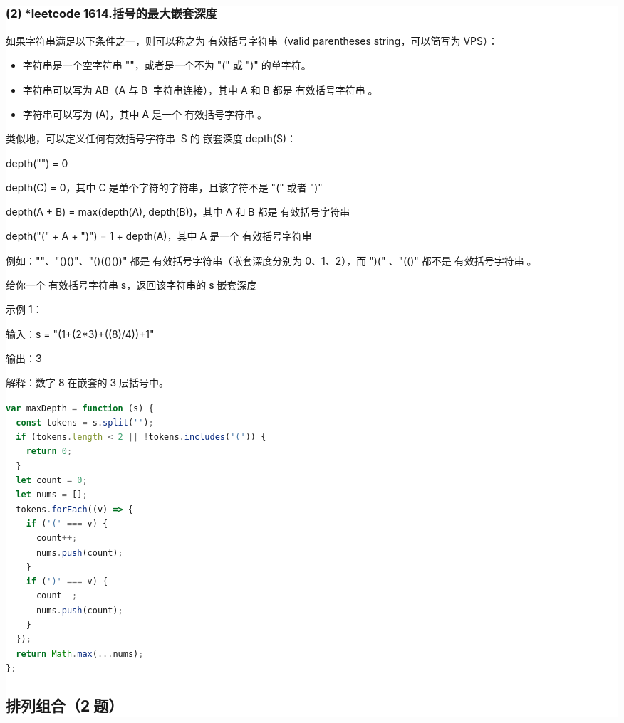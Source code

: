 ```javascript
```

### (2) \*leetcode 1614.括号的最大嵌套深度

如果字符串满足以下条件之一，则可以称之为 有效括号字符串（valid parentheses string，可以简写为 VPS）：

- 字符串是一个空字符串 ""，或者是一个不为 "(" 或 ")" 的单字符。

- 字符串可以写为 AB（A 与 B  字符串连接），其中 A 和 B 都是 有效括号字符串 。

- 字符串可以写为 (A)，其中 A 是一个 有效括号字符串 。

类似地，可以定义任何有效括号字符串  S 的 嵌套深度 depth(S)：

depth("") = 0

depth(C) = 0，其中 C 是单个字符的字符串，且该字符不是 "(" 或者 ")"

depth(A + B) = max(depth(A), depth(B))，其中 A 和 B 都是 有效括号字符串

depth("(" + A + ")") = 1 + depth(A)，其中 A 是一个 有效括号字符串

例如：""、"()()"、"()(()())" 都是 有效括号字符串（嵌套深度分别为 0、1、2），而 ")(" 、"(()" 都不是 有效括号字符串 。

给你一个 有效括号字符串 s，返回该字符串的 s 嵌套深度

示例 1：

输入：s = "(1+(2\*3)+((8)/4))+1"

输出：3

解释：数字 8 在嵌套的 3 层括号中。

```javascript
var maxDepth = function (s) {
  const tokens = s.split('');
  if (tokens.length < 2 || !tokens.includes('(')) {
    return 0;
  }
  let count = 0;
  let nums = [];
  tokens.forEach((v) => {
    if ('(' === v) {
      count++;
      nums.push(count);
    }
    if (')' === v) {
      count--;
      nums.push(count);
    }
  });
  return Math.max(...nums);
};
```

## 排列组合（2 题）
